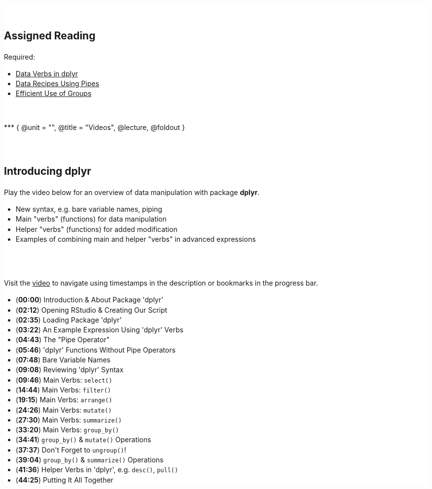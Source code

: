 <br>

## Assigned Reading

Required:

* [Data Verbs in dplyr](http://ds4ps.org/dp4ss-textbook/p-070-data-verbs.html)  
* [Data Recipes Using Pipes](http://ds4ps.org/dp4ss-textbook/p-072-data-recipes.html)  
* [Efficient Use of Groups](http://ds4ps.org/dp4ss-textbook/p-073-group-structure.html)  

<br>

*** { @unit = "", @title = "Videos", @lecture, @foldout }

<br>

## Introducing dplyr

Play the video below for an overview of data manipulation with package **dplyr**.

* New syntax, e.g. bare variable names, piping
* Main "verbs" (functions) for data manipulation
* Helper "verbs" (functions) for added modification
* Examples of combining main and helper "verbs" in advanced expressions

<br>

<iframe width="560" height="315" src="https://www.youtube.com/embed/M2QuERvxwm0?rel=0&modestbranding=1&autohide=1&showinfo=0" frameborder="0" allow="accelerometer; autoplay; encrypted-media; gyroscope; picture-in-picture" allowfullscreen></iframe>

<br>

Visit the [video](https://youtu.be/M2QuERvxwm0) to navigate using timestamps in the description or bookmarks in the progress bar.

* (**00:00**) Introduction & About Package 'dplyr'
* (**02:12**) Opening RStudio & Creating Our Script
* (**02:35**) Loading Package 'dplyr'
* (**03:22**) An Example Expression Using 'dplyr' Verbs
* (**04:43**) The "Pipe Operator"
* (**05:46**) 'dplyr' Functions Without Pipe Operators
* (**07:48**) Bare Variable Names
* (**09:08**) Reviewing 'dplyr' Syntax
* (**09:46**) Main Verbs: `select()`
* (**14:44**) Main Verbs: `filter()`
* (**19:15**) Main Verbs: `arrange()`
* (**24:26**) Main Verbs: `mutate()`
* (**27:30**) Main Verbs: `summarize()`
* (**33:20**) Main Verbs: `group_by()`
* (**34:41**) `group_by()` & `mutate()` Operations
* (**37:37**) Don't Forget to `ungroup()`!
* (**39:04**) `group_by()` & `summarize()` Operations
* (**41:36**) Helper Verbs in 'dplyr', e.g. `desc()`, `pull()`
* (**44:25**) Putting It All Together
